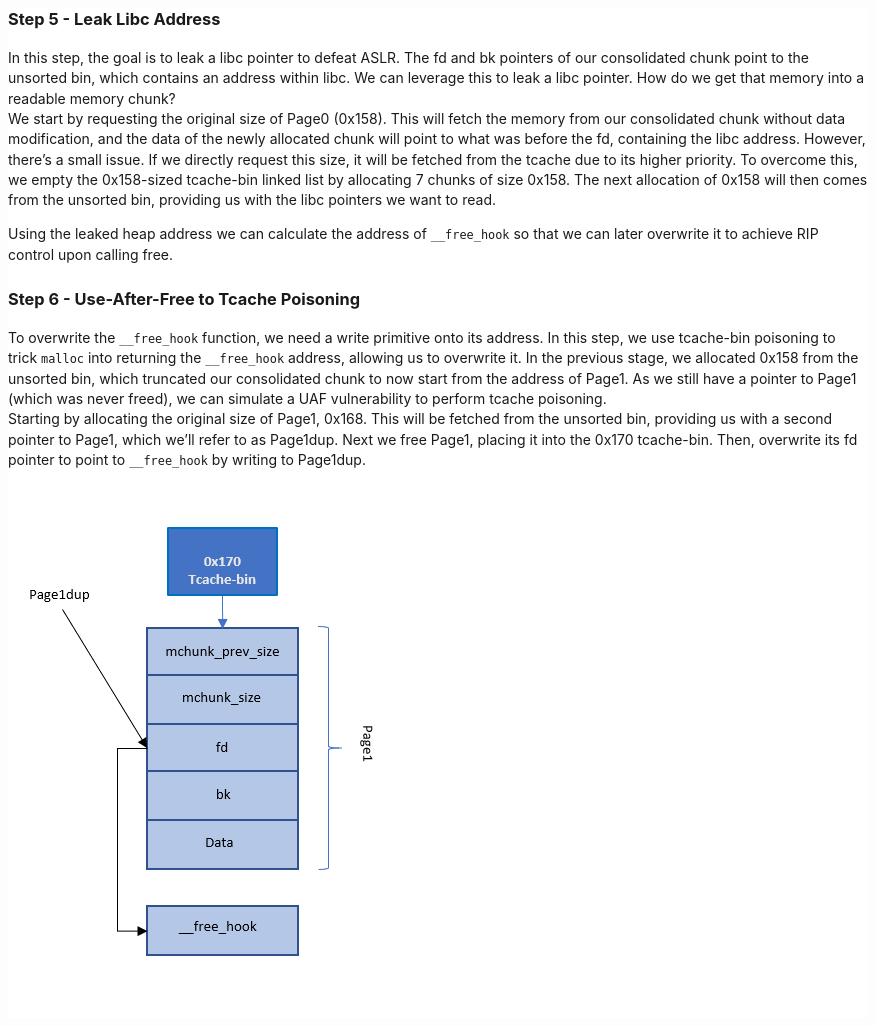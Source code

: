 ### Step 5 - Leak Libc Address
In this step, the goal is to leak a libc pointer to defeat ASLR. The fd and bk pointers of our consolidated chunk point to the unsorted bin, which contains an address within libc. We can leverage this to leak a libc pointer. How do we get that memory into a readable memory chunk?<br/>
We start by requesting the original size of Page0 (0x158). This will fetch the memory from our consolidated chunk without data modification, and the data of the newly allocated chunk will point to what was before the fd, containing the libc address. However, there’s a small issue. If we directly request this size, it will be fetched from the tcache due to its higher priority. To overcome this, we empty the 0x158-sized tcache-bin linked list by allocating 7 chunks of size 0x158. The next allocation of 0x158 will then comes from the unsorted bin, providing us with the libc pointers we want to read.

Using the leaked heap address we can calculate the address of `__free_hook` so that we can later overwrite it to achieve RIP control upon calling free.

### Step 6 - Use-After-Free to Tcache Poisoning
To overwrite the `__free_hook` function, we need a write primitive onto its address. In this step, we use tcache-bin poisoning to trick `malloc` into returning the `__free_hook` address, allowing us to overwrite it. In the previous stage, we allocated 0x158 from the unsorted bin, which truncated our consolidated chunk to now start from the address of Page1. As we still have a pointer to Page1 (which was never freed), we can simulate a UAF vulnerability to perform tcache poisoning.<br/>
Starting by allocating the original size of Page1, 0x168. This will be fetched from the unsorted bin, providing us with a second pointer to Page1, which we’ll refer to as Page1dup. Next we free Page1, placing it into the 0x170 tcache-bin. Then, overwrite its fd pointer to point to `__free_hook` by writing to Page1dup.

![tcache_poisoning](/assets/img/tcache_poisoning.png)

